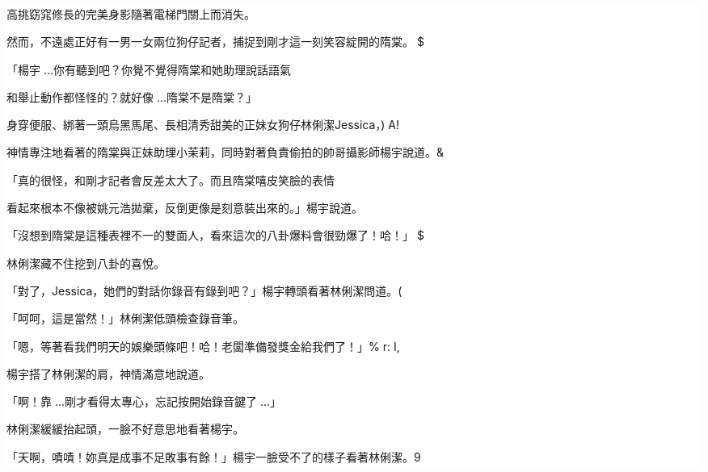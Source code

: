

高挑窈窕修長的完美身影隨著電梯門關上而消失。













然而，不遠處正好有一男一女兩位狗仔記者，捕捉到剛才這一刻笑容綻開的隋棠。 $



「楊宇 ...你有聽到吧？你覺不覺得隋棠和她助理說話語氣



和舉止動作都怪怪的？就好像 ...隋棠不是隋棠？」



身穿便服、綁著一頭烏黑馬尾、長相清秀甜美的正妹女狗仔林俐潔Jessica，) A!



神情專注地看著的隋棠與正妹助理小茉莉，同時對著負責偷拍的帥哥攝影師楊宇說道。&



「真的很怪，和剛才記者會反差太大了。而且隋棠嘻皮笑臉的表情



看起來根本不像被姚元浩拋棄，反倒更像是刻意裝出來的。」楊宇說道。



「沒想到隋棠是這種表裡不一的雙面人，看來這次的八卦爆料會很勁爆了！哈！」 $



林俐潔藏不住挖到八卦的喜悅。



「對了，Jessica，她們的對話你錄音有錄到吧？」楊宇轉頭看著林俐潔問道。(



「呵呵，這是當然！」林俐潔低頭檢查錄音筆。





「嗯，等著看我們明天的娛樂頭條吧！哈！老闆準備發獎金給我們了！」% r: I,



楊宇搭了林俐潔的肩，神情滿意地說道。



「啊！靠 ...剛才看得太專心，忘記按開始錄音鍵了 ...」



林俐潔緩緩抬起頭，一臉不好意思地看著楊宇。



「天啊，嘖嘖！妳真是成事不足敗事有餘！」楊宇一臉受不了的樣子看著林俐潔。9
